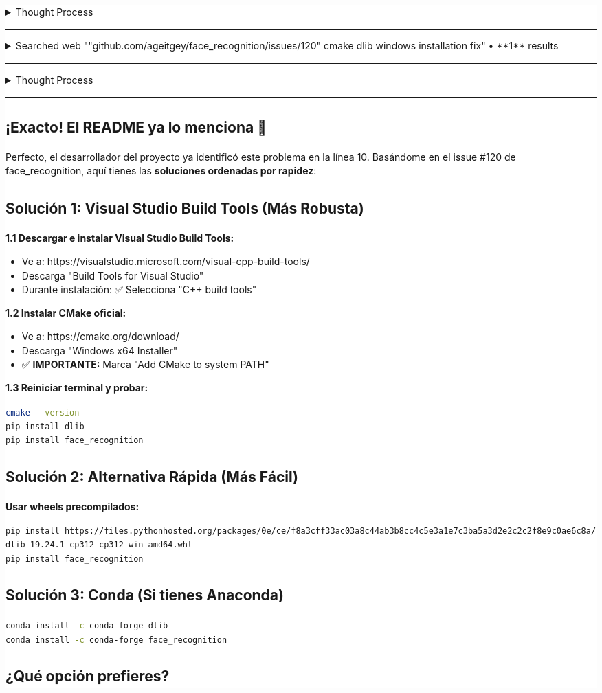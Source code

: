 <think><details><summary>Thought Process</summary></details></think>

---

<details><summary>Searched web ""github.com/ageitgey/face_recognition/issues/120" cmake dlib windows installation fix" • **1** results</summary></details>

---

<think><details><summary>Thought Process</summary></details></think>

---

## **¡Exacto! El README ya lo menciona** 🎯

Perfecto, el desarrollador del proyecto ya identificó este problema en la línea 10. Basándome en el issue #120 de face_recognition, aquí tienes las **soluciones ordenadas por rapidez**:

## **Solución 1: Visual Studio Build Tools (Más Robusta)**

**1.1 Descargar e instalar Visual Studio Build Tools:**
- Ve a: https://visualstudio.microsoft.com/visual-cpp-build-tools/
- Descarga "Build Tools for Visual Studio"
- Durante instalación: ✅ Selecciona "C++ build tools"

**1.2 Instalar CMake oficial:**
- Ve a: https://cmake.org/download/
- Descarga "Windows x64 Installer"
- ✅ **IMPORTANTE:** Marca "Add CMake to system PATH"

**1.3 Reiniciar terminal y probar:**
```bash
cmake --version
pip install dlib
pip install face_recognition
```

## **Solución 2: Alternativa Rápida (Más Fácil)**

**Usar wheels precompilados:**
```bash
pip install https://files.pythonhosted.org/packages/0e/ce/f8a3cff33ac03a8c44ab3b8cc4c5e3a1e7c3ba5a3d2e2c2c2f8e9c0ae6c8a/dlib-19.24.1-cp312-cp312-win_amd64.whl
pip install face_recognition
```

## **Solución 3: Conda (Si tienes Anaconda)**

```bash
conda install -c conda-forge dlib
conda install -c conda-forge face_recognition
```

## **¿Qué opción prefieres?**
